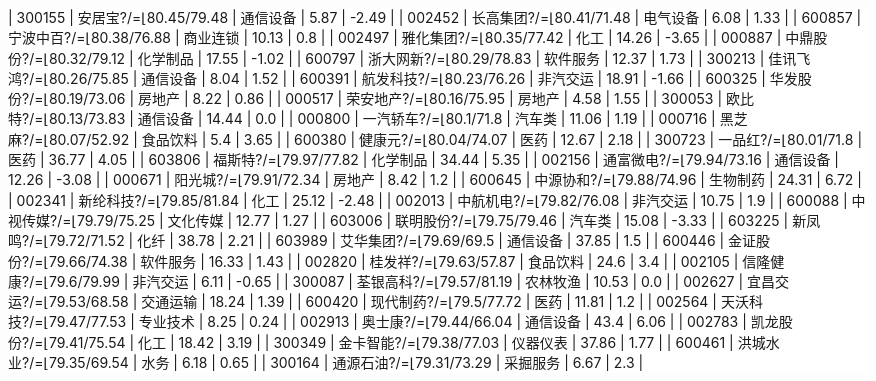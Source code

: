 | 300155 |  安居宝?/=⌊80.45/79.48   |  通信设备  |    5.87   | -2.49  |
| 002452 | 长高集团?/=⌊80.41/71.48  |  电气设备  |    6.08   |  1.33  |
| 600857 | 宁波中百?/=⌊80.38/76.88  |  商业连锁  |   10.13   |  0.8   |
| 002497 | 雅化集团?/=⌊80.35/77.42  |    化工    |   14.26   | -3.65  |
| 000887 | 中鼎股份?/=⌊80.32/79.12  |  化学制品  |   17.55   | -1.02  |
| 600797 | 浙大网新?/=⌊80.29/78.83  |  软件服务  |   12.37   |  1.73  |
| 300213 | 佳讯飞鸿?/=⌊80.26/75.85  |  通信设备  |    8.04   |  1.52  |
| 600391 | 航发科技?/=⌊80.23/76.26  |  非汽交运  |   18.91   | -1.66  |
| 600325 | 华发股份?/=⌊80.19/73.06  |   房地产   |    8.22   |  0.86  |
| 000517 | 荣安地产?/=⌊80.16/75.95  |   房地产   |    4.58   |  1.55  |
| 300053 |  欧比特?/=⌊80.13/73.83   |  通信设备  |   14.44   |  0.0   |
| 000800 |  一汽轿车?/=⌊80.1/71.8   |   汽车类   |   11.06   |  1.19  |
| 000716 |  黑芝麻?/=⌊80.07/52.92   |  食品饮料  |    5.4    |  3.65  |
| 600380 |  健康元?/=⌊80.04/74.07   |    医药    |   12.67   |  2.18  |
| 300723 |   一品红?/=⌊80.01/71.8   |    医药    |   36.77   |  4.05  |
| 603806 |  福斯特?/=⌊79.97/77.82   |  化学制品  |   34.44   |  5.35  |
| 002156 | 通富微电?/=⌊79.94/73.16  |  通信设备  |   12.26   | -3.08  |
| 000671 |  阳光城?/=⌊79.91/72.34   |   房地产   |    8.42   |  1.2   |
| 600645 | 中源协和?/=⌊79.88/74.96  |  生物制药  |   24.31   |  6.72  |
| 002341 | 新纶科技?/=⌊79.85/81.84  |    化工    |   25.12   | -2.48  |
| 002013 | 中航机电?/=⌊79.82/76.08  |  非汽交运  |   10.75   |  1.9   |
| 600088 | 中视传媒?/=⌊79.79/75.25  |  文化传媒  |   12.77   |  1.27  |
| 603006 | 联明股份?/=⌊79.75/79.46  |   汽车类   |   15.08   | -3.33  |
| 603225 |  新凤鸣?/=⌊79.72/71.52   |    化纤    |   38.78   |  2.21  |
| 603989 |  艾华集团?/=⌊79.69/69.5  |  通信设备  |   37.85   |  1.5   |
| 600446 | 金证股份?/=⌊79.66/74.38  |  软件服务  |   16.33   |  1.43  |
| 002820 |  桂发祥?/=⌊79.63/57.87   |  食品饮料  |    24.6   |  3.4   |
| 002105 |  信隆健康?/=⌊79.6/79.99  |  非汽交运  |    6.11   | -0.65  |
| 300087 | 荃银高科?/=⌊79.57/81.19  |  农林牧渔  |   10.53   |  0.0   |
| 002627 | 宜昌交运?/=⌊79.53/68.58  |  交通运输  |   18.24   |  1.39  |
| 600420 |  现代制药?/=⌊79.5/77.72  |    医药    |   11.81   |  1.2   |
| 002564 | 天沃科技?/=⌊79.47/77.53  |  专业技术  |    8.25   |  0.24  |
| 002913 |  奥士康?/=⌊79.44/66.04   |  通信设备  |    43.4   |  6.06  |
| 002783 | 凯龙股份?/=⌊79.41/75.54  |    化工    |   18.42   |  3.19  |
| 300349 | 金卡智能?/=⌊79.38/77.03  |  仪器仪表  |   37.86   |  1.77  |
| 600461 | 洪城水业?/=⌊79.35/69.54  |    水务    |    6.18   |  0.65  |
| 300164 | 通源石油?/=⌊79.31/73.29  |  采掘服务  |    6.67   |  2.3   |